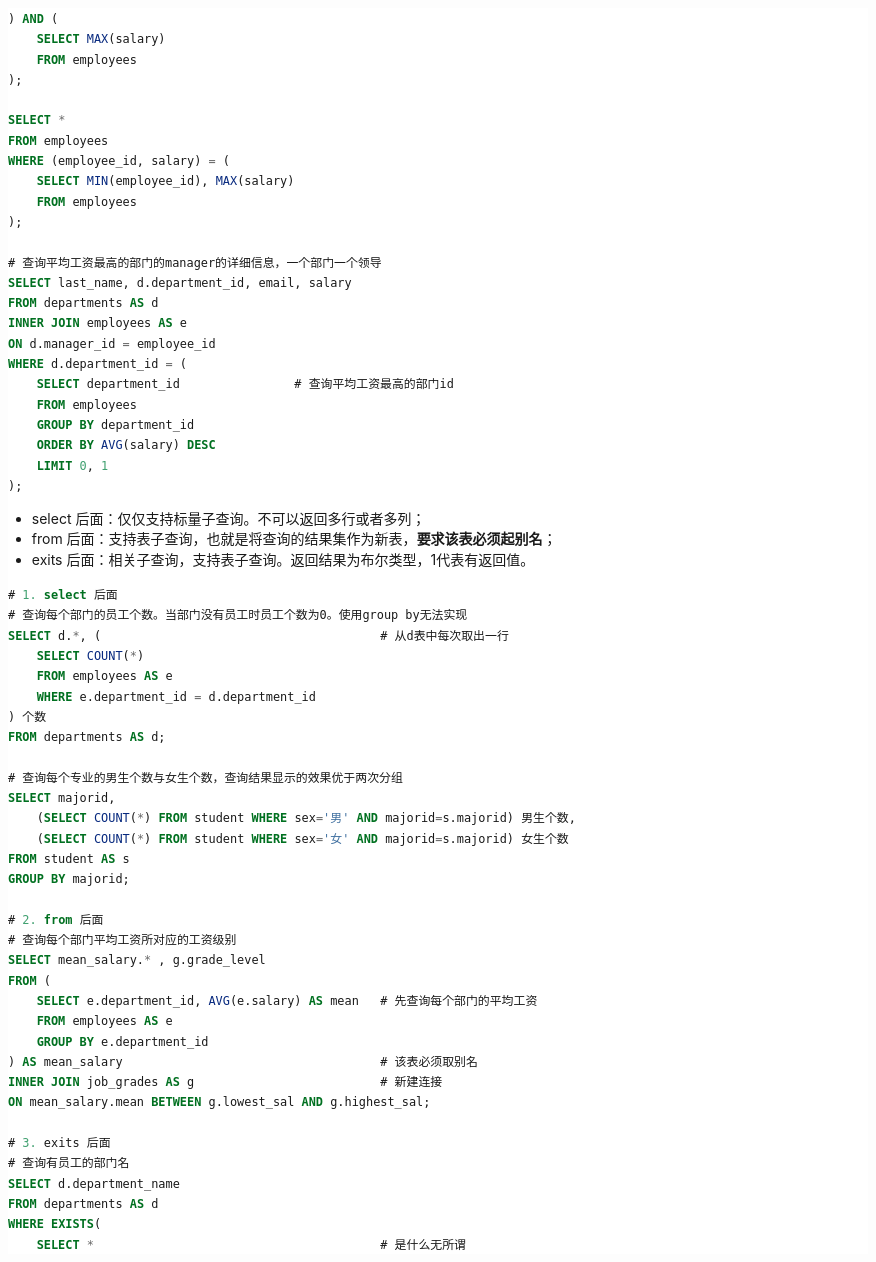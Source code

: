 ```sql
) AND (
	SELECT MAX(salary)
	FROM employees
);

SELECT *
FROM employees
WHERE (employee_id, salary) = (
	SELECT MIN(employee_id), MAX(salary) 
	FROM employees
);

# 查询平均工资最高的部门的manager的详细信息，一个部门一个领导
SELECT last_name, d.department_id, email, salary
FROM departments AS d
INNER JOIN employees AS e
ON d.manager_id = employee_id
WHERE d.department_id = (
	SELECT department_id 				# 查询平均工资最高的部门id
	FROM employees
	GROUP BY department_id
	ORDER BY AVG(salary) DESC
	LIMIT 0, 1
);
```

- select 后面：仅仅支持标量子查询。不可以返回多行或者多列；
- from 后面：支持表子查询，也就是将查询的结果集作为新表，**要求该表必须起别名**；
- exits 后面：相关子查询，支持表子查询。返回结果为布尔类型，1代表有返回值。

~~~sql
# 1. select 后面
# 查询每个部门的员工个数。当部门没有员工时员工个数为0。使用group by无法实现
SELECT d.*, (										# 从d表中每次取出一行
	SELECT COUNT(*)
	FROM employees AS e
	WHERE e.department_id = d.department_id
) 个数
FROM departments AS d;

# 查询每个专业的男生个数与女生个数，查询结果显示的效果优于两次分组
SELECT majorid,
	(SELECT COUNT(*) FROM student WHERE sex='男' AND majorid=s.majorid) 男生个数,
	(SELECT COUNT(*) FROM student WHERE sex='女' AND majorid=s.majorid) 女生个数
FROM student AS s
GROUP BY majorid;

# 2. from 后面
# 查询每个部门平均工资所对应的工资级别
SELECT mean_salary.* , g.grade_level
FROM (
	SELECT e.department_id, AVG(e.salary) AS mean 	# 先查询每个部门的平均工资
	FROM employees AS e
	GROUP BY e.department_id
) AS mean_salary									# 该表必须取别名
INNER JOIN job_grades AS g 							# 新建连接
ON mean_salary.mean BETWEEN g.lowest_sal AND g.highest_sal;

# 3. exits 后面
# 查询有员工的部门名
SELECT d.department_name
FROM departments AS d
WHERE EXISTS(
	SELECT *					 					# 是什么无所谓
~~~